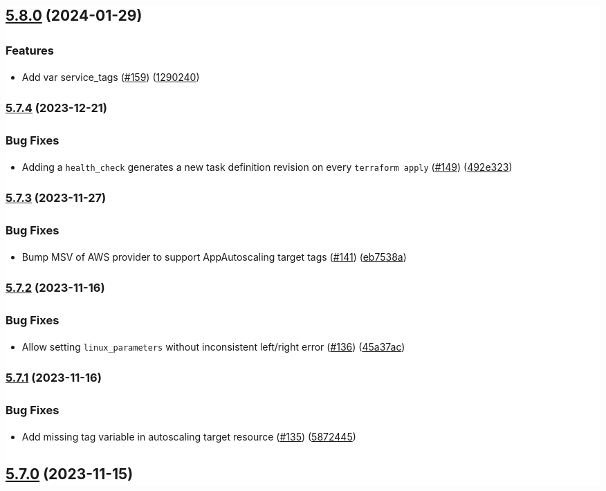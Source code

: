 ## [5.8.0](https://github.com/terraform-aws-modules/terraform-aws-ecs/compare/v5.7.4...v5.8.0) (2024-01-29)


### Features

* Add var service_tags ([#159](https://github.com/terraform-aws-modules/terraform-aws-ecs/issues/159)) ([1290240](https://github.com/terraform-aws-modules/terraform-aws-ecs/commit/1290240980647d391b49d417cb6d201d5620544c))

### [5.7.4](https://github.com/terraform-aws-modules/terraform-aws-ecs/compare/v5.7.3...v5.7.4) (2023-12-21)


### Bug Fixes

* Adding a `health_check` generates a new task definition revision on every `terraform apply` ([#149](https://github.com/terraform-aws-modules/terraform-aws-ecs/issues/149)) ([492e323](https://github.com/terraform-aws-modules/terraform-aws-ecs/commit/492e323c82447fcaecaa818dc9c258daa923f254))

### [5.7.3](https://github.com/terraform-aws-modules/terraform-aws-ecs/compare/v5.7.2...v5.7.3) (2023-11-27)


### Bug Fixes

* Bump MSV of AWS provider to support AppAutoscaling target tags ([#141](https://github.com/terraform-aws-modules/terraform-aws-ecs/issues/141)) ([eb7538a](https://github.com/terraform-aws-modules/terraform-aws-ecs/commit/eb7538ab30af1a3f10836f96e413385b8f8e2138))

### [5.7.2](https://github.com/terraform-aws-modules/terraform-aws-ecs/compare/v5.7.1...v5.7.2) (2023-11-16)


### Bug Fixes

* Allow setting `linux_parameters` without inconsistent left/right error ([#136](https://github.com/terraform-aws-modules/terraform-aws-ecs/issues/136)) ([45a37ac](https://github.com/terraform-aws-modules/terraform-aws-ecs/commit/45a37aca96651bf541aedc9778c063e12e4c317a))

### [5.7.1](https://github.com/terraform-aws-modules/terraform-aws-ecs/compare/v5.7.0...v5.7.1) (2023-11-16)


### Bug Fixes

* Add missing tag variable in autoscaling target resource ([#135](https://github.com/terraform-aws-modules/terraform-aws-ecs/issues/135)) ([5872445](https://github.com/terraform-aws-modules/terraform-aws-ecs/commit/58724455b3738f060de860f298ebc79f3b5d04e6))

## [5.7.0](https://github.com/terraform-aws-modules/terraform-aws-ecs/compare/v5.6.0...v5.7.0) (2023-11-15)
